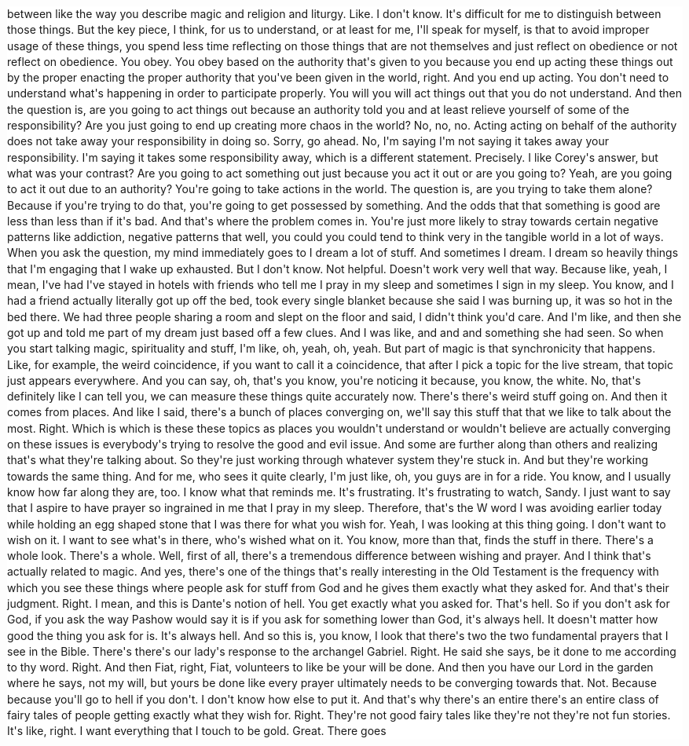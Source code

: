 between like the way you describe magic and religion and liturgy. Like. I don't know. It's difficult for me to distinguish between those things. But the key piece, I think, for us to understand, or at least for me, I'll speak for myself, is that to avoid improper usage of these things, you spend less time reflecting on those things that are not themselves and just reflect on obedience or not reflect on obedience. You obey. You obey based on the authority that's given to you because you end up acting these things out by the proper enacting the proper authority that you've been given in the world, right. And you end up acting. You don't need to understand what's happening in order to participate properly. You will you will act things out that you do not understand. And then the question is, are you going to act things out because an authority told you and at least relieve yourself of some of the responsibility? Are you just going to end up creating more chaos in the world? No, no, no. Acting acting on behalf of the authority does not take away your responsibility in doing so. Sorry, go ahead. No, I'm saying I'm not saying it takes away your responsibility. I'm saying it takes some responsibility away, which is a different statement. Precisely. I like Corey's answer, but what was your contrast? Are you going to act something out just because you act it out or are you going to? Yeah, are you going to act it out due to an authority? You're going to take actions in the world. The question is, are you trying to take them alone? Because if you're trying to do that, you're going to get possessed by something. And the odds that that something is good are less than less than if it's bad. And that's where the problem comes in. You're just more likely to stray towards certain negative patterns like addiction, negative patterns that well, you could you could tend to think very in the tangible world in a lot of ways. When you ask the question, my mind immediately goes to I dream a lot of stuff. And sometimes I dream. I dream so heavily things that I'm engaging that I wake up exhausted. But I don't know. Not helpful. Doesn't work very well that way. Because like, yeah, I mean, I've had I've stayed in hotels with friends who tell me I pray in my sleep and sometimes I sign in my sleep. You know, and I had a friend actually literally got up off the bed, took every single blanket because she said I was burning up, it was so hot in the bed there. We had three people sharing a room and slept on the floor and said, I didn't think you'd care. And I'm like, and then she got up and told me part of my dream just based off a few clues. And I was like, and and and something she had seen. So when you start talking magic, spirituality and stuff, I'm like, oh, yeah, oh, yeah. But part of magic is that synchronicity that happens. Like, for example, the weird coincidence, if you want to call it a coincidence, that after I pick a topic for the live stream, that topic just appears everywhere. And you can say, oh, that's you know, you're noticing it because, you know, the white. No, that's definitely like I can tell you, we can measure these things quite accurately now. There's there's weird stuff going on. And then it comes from places. And like I said, there's a bunch of places converging on, we'll say this stuff that that we like to talk about the most. Right. Which is which is these these topics as places you wouldn't understand or wouldn't believe are actually converging on these issues is everybody's trying to resolve the good and evil issue. And some are further along than others and realizing that's what they're talking about. So they're just working through whatever system they're stuck in. And but they're working towards the same thing. And for me, who sees it quite clearly, I'm just like, oh, you guys are in for a ride. You know, and I usually know how far along they are, too. I know what that reminds me. It's frustrating. It's frustrating to watch, Sandy. I just want to say that I aspire to have prayer so ingrained in me that I pray in my sleep. Therefore, that's the W word I was avoiding earlier today while holding an egg shaped stone that I was there for what you wish for. Yeah, I was looking at this thing going. I don't want to wish on it. I want to see what's in there, who's wished what on it. You know, more than that, finds the stuff in there. There's a whole look. There's a whole. Well, first of all, there's a tremendous difference between wishing and prayer. And I think that's actually related to magic. And yes, there's one of the things that's really interesting in the Old Testament is the frequency with which you see these things where people ask for stuff from God and he gives them exactly what they asked for. And that's their judgment. Right. I mean, and this is Dante's notion of hell. You get exactly what you asked for. That's hell. So if you don't ask for God, if you ask the way Pashow would say it is if you ask for something lower than God, it's always hell. It doesn't matter how good the thing you ask for is. It's always hell. And so this is, you know, I look that there's two the two fundamental prayers that I see in the Bible. There's there's our lady's response to the archangel Gabriel. Right. He said she says, be it done to me according to thy word. Right. And then Fiat, right, Fiat, volunteers to like be your will be done. And then you have our Lord in the garden where he says, not my will, but yours be done like every prayer ultimately needs to be converging towards that. Not. Because because you'll go to hell if you don't. I don't know how else to put it. And that's why there's an entire there's an entire class of fairy tales of people getting exactly what they wish for. Right. They're not good fairy tales like they're not they're not fun stories. It's like, right. I want everything that I touch to be gold. Great. There goes